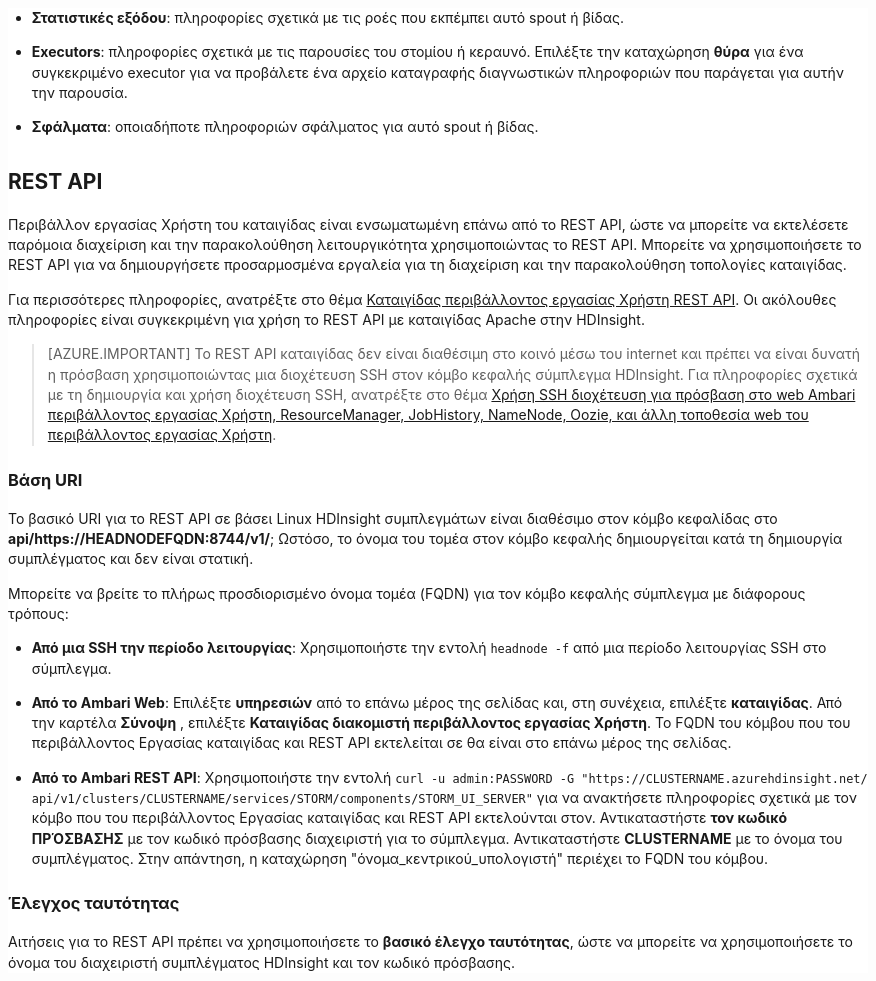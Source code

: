 * **Στατιστικές εξόδου**: πληροφορίες σχετικά με τις ροές που εκπέμπει αυτό spout ή βίδας.

* **Executors**: πληροφορίες σχετικά με τις παρουσίες του στομίου ή κεραυνό. Επιλέξτε την καταχώρηση **θύρα** για ένα συγκεκριμένο executor για να προβάλετε ένα αρχείο καταγραφής διαγνωστικών πληροφοριών που παράγεται για αυτήν την παρουσία.

* **Σφάλματα**: οποιαδήποτε πληροφοριών σφάλματος για αυτό spout ή βίδας.

## <a name="rest-api"></a>REST API

Περιβάλλον εργασίας Χρήστη του καταιγίδας είναι ενσωματωμένη επάνω από το REST API, ώστε να μπορείτε να εκτελέσετε παρόμοια διαχείριση και την παρακολούθηση λειτουργικότητα χρησιμοποιώντας το REST API. Μπορείτε να χρησιμοποιήσετε το REST API για να δημιουργήσετε προσαρμοσμένα εργαλεία για τη διαχείριση και την παρακολούθηση τοπολογίες καταιγίδας.

Για περισσότερες πληροφορίες, ανατρέξτε στο θέμα [Καταιγίδας περιβάλλοντος εργασίας Χρήστη REST API](http://storm.apache.org/releases/0.9.6/STORM-UI-REST-API.html). Οι ακόλουθες πληροφορίες είναι συγκεκριμένη για χρήση το REST API με καταιγίδας Apache στην HDInsight.

> [AZURE.IMPORTANT] Το REST API καταιγίδας δεν είναι διαθέσιμη στο κοινό μέσω του internet και πρέπει να είναι δυνατή η πρόσβαση χρησιμοποιώντας μια διοχέτευση SSH στον κόμβο κεφαλής σύμπλεγμα HDInsight. Για πληροφορίες σχετικά με τη δημιουργία και χρήση διοχέτευση SSH, ανατρέξτε στο θέμα [Χρήση SSH διοχέτευση για πρόσβαση στο web Ambari περιβάλλοντος εργασίας Χρήστη, ResourceManager, JobHistory, NameNode, Oozie, και άλλη τοποθεσία web του περιβάλλοντος εργασίας Χρήστη](hdinsight-linux-ambari-ssh-tunnel.md).

### <a name="base-uri"></a>Βάση URI

Το βασικό URI για το REST API σε βάσει Linux HDInsight συμπλεγμάτων είναι διαθέσιμο στον κόμβο κεφαλίδας στο **api/https://HEADNODEFQDN:8744/v1/**; Ωστόσο, το όνομα του τομέα στον κόμβο κεφαλής δημιουργείται κατά τη δημιουργία συμπλέγματος και δεν είναι στατική.

Μπορείτε να βρείτε το πλήρως προσδιορισμένο όνομα τομέα (FQDN) για τον κόμβο κεφαλής σύμπλεγμα με διάφορους τρόπους:

* __Από μια SSH την περίοδο λειτουργίας__: Χρησιμοποιήστε την εντολή `headnode -f` από μια περίοδο λειτουργίας SSH στο σύμπλεγμα.

* __Από το Ambari Web__: Επιλέξτε __υπηρεσιών__ από το επάνω μέρος της σελίδας και, στη συνέχεια, επιλέξτε __καταιγίδας__. Από την καρτέλα __Σύνοψη__ , επιλέξτε __Καταιγίδας διακομιστή περιβάλλοντος εργασίας Χρήστη__. Το FQDN του κόμβου που του περιβάλλοντος Εργασίας καταιγίδας και REST API εκτελείται σε θα είναι στο επάνω μέρος της σελίδας.

* __Από το Ambari REST API__: Χρησιμοποιήστε την εντολή `curl -u admin:PASSWORD -G "https://CLUSTERNAME.azurehdinsight.net/api/v1/clusters/CLUSTERNAME/services/STORM/components/STORM_UI_SERVER"` για να ανακτήσετε πληροφορίες σχετικά με τον κόμβο που του περιβάλλοντος Εργασίας καταιγίδας και REST API εκτελούνται στον. Αντικαταστήστε __τον κωδικό ΠΡΌΣΒΑΣΗΣ__ με τον κωδικό πρόσβασης διαχειριστή για το σύμπλεγμα. Αντικαταστήστε __CLUSTERNAME__ με το όνομα του συμπλέγματος. Στην απάντηση, η καταχώρηση "όνομα_κεντρικού_υπολογιστή" περιέχει το FQDN του κόμβου.

### <a name="authentication"></a>Έλεγχος ταυτότητας

Αιτήσεις για το REST API πρέπει να χρησιμοποιήσετε το **βασικό έλεγχο ταυτότητας**, ώστε να μπορείτε να χρησιμοποιήσετε το όνομα του διαχειριστή συμπλέγματος HDInsight και τον κωδικό πρόσβασης.
